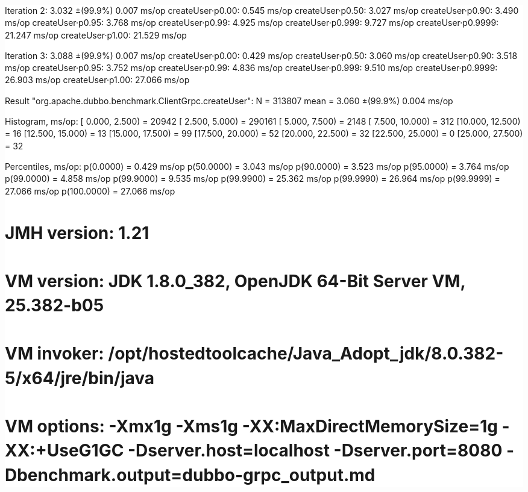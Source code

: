 Iteration   2: 3.032 ±(99.9%) 0.007 ms/op
                 createUser·p0.00:   0.545 ms/op
                 createUser·p0.50:   3.027 ms/op
                 createUser·p0.90:   3.490 ms/op
                 createUser·p0.95:   3.768 ms/op
                 createUser·p0.99:   4.925 ms/op
                 createUser·p0.999:  9.727 ms/op
                 createUser·p0.9999: 21.247 ms/op
                 createUser·p1.00:   21.529 ms/op

Iteration   3: 3.088 ±(99.9%) 0.007 ms/op
                 createUser·p0.00:   0.429 ms/op
                 createUser·p0.50:   3.060 ms/op
                 createUser·p0.90:   3.518 ms/op
                 createUser·p0.95:   3.752 ms/op
                 createUser·p0.99:   4.836 ms/op
                 createUser·p0.999:  9.510 ms/op
                 createUser·p0.9999: 26.903 ms/op
                 createUser·p1.00:   27.066 ms/op



Result "org.apache.dubbo.benchmark.ClientGrpc.createUser":
  N = 313807
  mean =      3.060 ±(99.9%) 0.004 ms/op

  Histogram, ms/op:
    [ 0.000,  2.500) = 20942 
    [ 2.500,  5.000) = 290161 
    [ 5.000,  7.500) = 2148 
    [ 7.500, 10.000) = 312 
    [10.000, 12.500) = 16 
    [12.500, 15.000) = 13 
    [15.000, 17.500) = 99 
    [17.500, 20.000) = 52 
    [20.000, 22.500) = 32 
    [22.500, 25.000) = 0 
    [25.000, 27.500) = 32 

  Percentiles, ms/op:
      p(0.0000) =      0.429 ms/op
     p(50.0000) =      3.043 ms/op
     p(90.0000) =      3.523 ms/op
     p(95.0000) =      3.764 ms/op
     p(99.0000) =      4.858 ms/op
     p(99.9000) =      9.535 ms/op
     p(99.9900) =     25.362 ms/op
     p(99.9990) =     26.964 ms/op
     p(99.9999) =     27.066 ms/op
    p(100.0000) =     27.066 ms/op


# JMH version: 1.21
# VM version: JDK 1.8.0_382, OpenJDK 64-Bit Server VM, 25.382-b05
# VM invoker: /opt/hostedtoolcache/Java_Adopt_jdk/8.0.382-5/x64/jre/bin/java
# VM options: -Xmx1g -Xms1g -XX:MaxDirectMemorySize=1g -XX:+UseG1GC -Dserver.host=localhost -Dserver.port=8080 -Dbenchmark.output=dubbo-grpc_output.md
